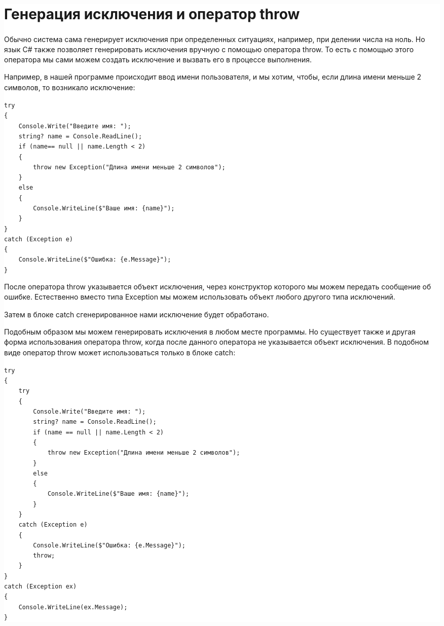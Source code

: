 # Генерация исключения и оператор throw

Обычно система сама генерирует исключения при определенных ситуациях, например, при делении числа на ноль. Но язык C# также позволяет генерировать исключения вручную с помощью оператора throw. То есть с помощью этого оператора мы сами можем создать исключение и вызвать его в процессе выполнения.

Например, в нашей программе происходит ввод имени пользователя, и мы хотим, чтобы, если длина имени меньше 2 символов, то возникало исключение:

```Csharp
try
{
    Console.Write("Введите имя: ");
    string? name = Console.ReadLine();
    if (name== null || name.Length < 2)
    {
        throw new Exception("Длина имени меньше 2 символов");
    }
    else
    {
        Console.WriteLine($"Ваше имя: {name}");
    }
}
catch (Exception e)
{
    Console.WriteLine($"Ошибка: {e.Message}");
}
```

После оператора throw указывается объект исключения, через конструктор которого мы можем передать сообщение об ошибке. Естественно вместо типа Exception мы можем использовать объект любого другого типа исключений.

Затем в блоке catch сгенерированное нами исключение будет обработано.

Подобным образом мы можем генерировать исключения в любом месте программы. Но существует также и другая форма использования оператора throw, когда после данного оператора не указывается объект исключения. В подобном виде оператор throw может использоваться только в блоке catch:

```Csharp
try
{
    try
    {
        Console.Write("Введите имя: ");
        string? name = Console.ReadLine();
        if (name == null || name.Length < 2)
        {
            throw new Exception("Длина имени меньше 2 символов");
        }
        else
        {
            Console.WriteLine($"Ваше имя: {name}");
        }
    }
    catch (Exception e)
    {
        Console.WriteLine($"Ошибка: {e.Message}");
        throw;
    }
}
catch (Exception ex)
{
    Console.WriteLine(ex.Message);
}
```